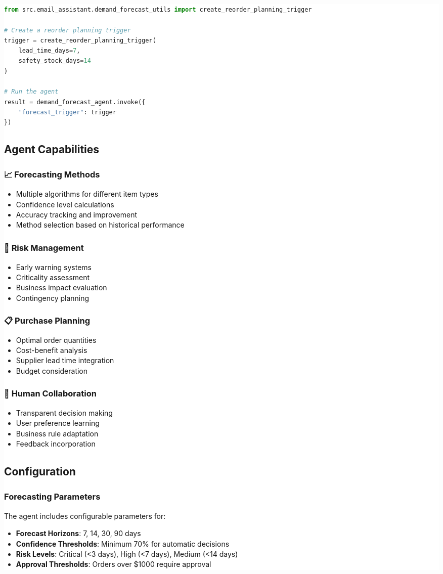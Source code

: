 ```python
from src.email_assistant.demand_forecast_utils import create_reorder_planning_trigger

# Create a reorder planning trigger
trigger = create_reorder_planning_trigger(
    lead_time_days=7,
    safety_stock_days=14
)

# Run the agent
result = demand_forecast_agent.invoke({
    "forecast_trigger": trigger
})
```

## Agent Capabilities

### 📈 **Forecasting Methods**
- Multiple algorithms for different item types
- Confidence level calculations
- Accuracy tracking and improvement
- Method selection based on historical performance

### 🎯 **Risk Management**
- Early warning systems
- Criticality assessment
- Business impact evaluation
- Contingency planning

### 📋 **Purchase Planning**
- Optimal order quantities
- Cost-benefit analysis
- Supplier lead time integration
- Budget consideration

### 🤝 **Human Collaboration**
- Transparent decision making
- User preference learning
- Business rule adaptation
- Feedback incorporation

## Configuration

### Forecasting Parameters

The agent includes configurable parameters for:

- **Forecast Horizons**: 7, 14, 30, 90 days
- **Confidence Thresholds**: Minimum 70% for automatic decisions
- **Risk Levels**: Critical (<3 days), High (<7 days), Medium (<14 days)
- **Approval Thresholds**: Orders over $1000 require approval
